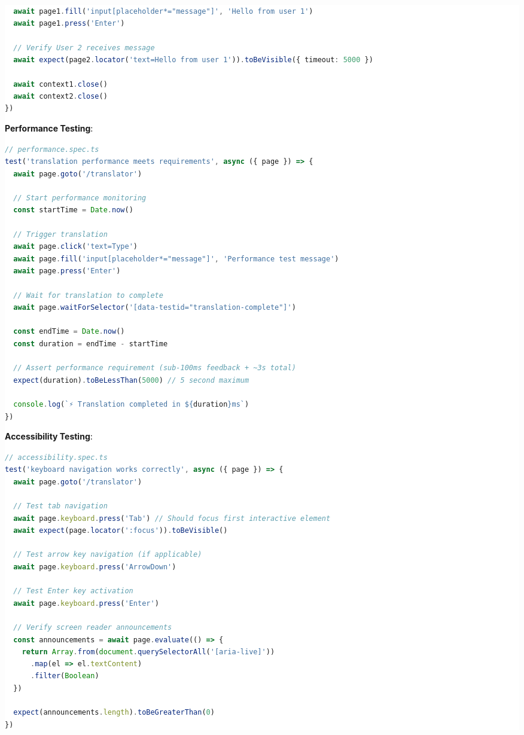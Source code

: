 ```typescript
  await page1.fill('input[placeholder*="message"]', 'Hello from user 1')
  await page1.press('Enter')
  
  // Verify User 2 receives message
  await expect(page2.locator('text=Hello from user 1')).toBeVisible({ timeout: 5000 })
  
  await context1.close()
  await context2.close()
})
```

**Performance Testing**:
```typescript
// performance.spec.ts
test('translation performance meets requirements', async ({ page }) => {
  await page.goto('/translator')
  
  // Start performance monitoring
  const startTime = Date.now()
  
  // Trigger translation
  await page.click('text=Type')
  await page.fill('input[placeholder*="message"]', 'Performance test message')
  await page.press('Enter')
  
  // Wait for translation to complete
  await page.waitForSelector('[data-testid="translation-complete"]')
  
  const endTime = Date.now()
  const duration = endTime - startTime
  
  // Assert performance requirement (sub-100ms feedback + ~3s total)
  expect(duration).toBeLessThan(5000) // 5 second maximum
  
  console.log(`⚡ Translation completed in ${duration}ms`)
})
```

**Accessibility Testing**:
```typescript
// accessibility.spec.ts
test('keyboard navigation works correctly', async ({ page }) => {
  await page.goto('/translator')
  
  // Test tab navigation
  await page.keyboard.press('Tab') // Should focus first interactive element
  await expect(page.locator(':focus')).toBeVisible()
  
  // Test arrow key navigation (if applicable)
  await page.keyboard.press('ArrowDown')
  
  // Test Enter key activation
  await page.keyboard.press('Enter')
  
  // Verify screen reader announcements
  const announcements = await page.evaluate(() => {
    return Array.from(document.querySelectorAll('[aria-live]'))
      .map(el => el.textContent)
      .filter(Boolean)
  })
  
  expect(announcements.length).toBeGreaterThan(0)
})
```
